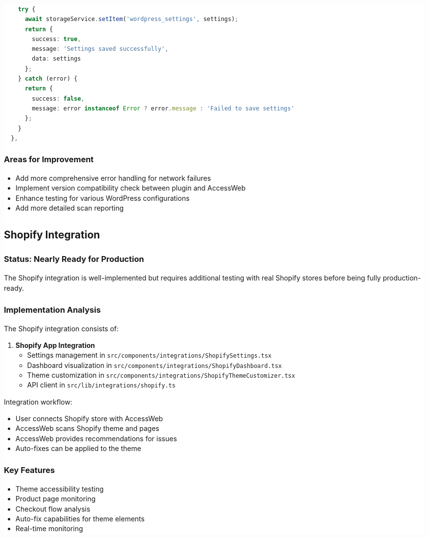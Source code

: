 ```typescript
    try {
      await storageService.setItem('wordpress_settings', settings);
      return {
        success: true,
        message: 'Settings saved successfully',
        data: settings
      };
    } catch (error) {
      return {
        success: false,
        message: error instanceof Error ? error.message : 'Failed to save settings'
      };
    }
  },
```

### Areas for Improvement
- Add more comprehensive error handling for network failures
- Implement version compatibility check between plugin and AccessWeb
- Enhance testing for various WordPress configurations
- Add more detailed scan reporting

## Shopify Integration

### Status: Nearly Ready for Production

The Shopify integration is well-implemented but requires additional testing with real Shopify stores before being fully production-ready.

### Implementation Analysis

The Shopify integration consists of:

1. **Shopify App Integration**
   - Settings management in `src/components/integrations/ShopifySettings.tsx`
   - Dashboard visualization in `src/components/integrations/ShopifyDashboard.tsx`
   - Theme customization in `src/components/integrations/ShopifyThemeCustomizer.tsx`
   - API client in `src/lib/integrations/shopify.ts`

Integration workflow:
- User connects Shopify store with AccessWeb
- AccessWeb scans Shopify theme and pages
- AccessWeb provides recommendations for issues
- Auto-fixes can be applied to the theme

### Key Features
- Theme accessibility testing
- Product page monitoring
- Checkout flow analysis
- Auto-fix capabilities for theme elements
- Real-time monitoring
